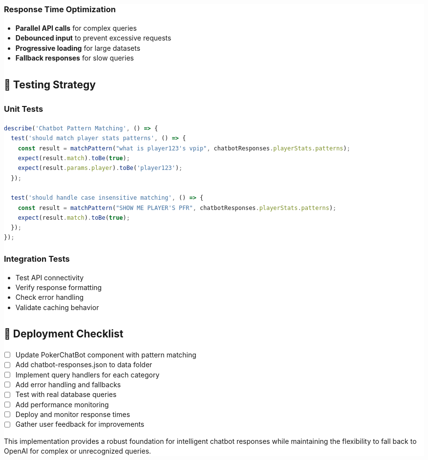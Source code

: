 ### Response Time Optimization
- **Parallel API calls** for complex queries
- **Debounced input** to prevent excessive requests
- **Progressive loading** for large datasets
- **Fallback responses** for slow queries

## 🔧 **Testing Strategy**

### Unit Tests
```typescript
describe('Chatbot Pattern Matching', () => {
  test('should match player stats patterns', () => {
    const result = matchPattern("what is player123's vpip", chatbotResponses.playerStats.patterns);
    expect(result.match).toBe(true);
    expect(result.params.player).toBe('player123');
  });

  test('should handle case insensitive matching', () => {
    const result = matchPattern("SHOW ME PLAYER'S PFR", chatbotResponses.playerStats.patterns);
    expect(result.match).toBe(true);
  });
});
```

### Integration Tests
- Test API connectivity
- Verify response formatting
- Check error handling
- Validate caching behavior

## 🚀 **Deployment Checklist**

- [ ] Update PokerChatBot component with pattern matching
- [ ] Add chatbot-responses.json to data folder
- [ ] Implement query handlers for each category
- [ ] Add error handling and fallbacks
- [ ] Test with real database queries
- [ ] Add performance monitoring
- [ ] Deploy and monitor response times
- [ ] Gather user feedback for improvements

This implementation provides a robust foundation for intelligent chatbot responses while maintaining the flexibility to fall back to OpenAI for complex or unrecognized queries. 